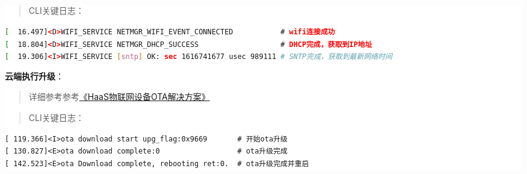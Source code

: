 > CLI关键日志：
```sh
[  16.497]<D>WIFI_SERVICE NETMGR_WIFI_EVENT_CONNECTED           # wifi连接成功
[  18.804]<D>WIFI_SERVICE NETMGR_DHCP_SUCCESS                   # DHCP完成，获取到IP地址
[  19.306]<I>WIFI_SERVICE [sntp] OK: sec 1616741677 usec 989111 # SNTP完成，获取到最新网络时间
```

**云端执行升级**：
> 详细参考参考[《HaaS物联网设备OTA解决方案》](https://g.alicdn.com/alios-things-3.3/doc/ota_demo.html)

> CLI关键日志：
```
[ 119.366]<I>ota download start upg_flag:0x9669       # 开始ota升级
[ 130.827]<E>ota download complete:0                  # ota升级完成
[ 142.523]<E>ota Download complete, rebooting ret:0.  # ota升级完成并重启
```
